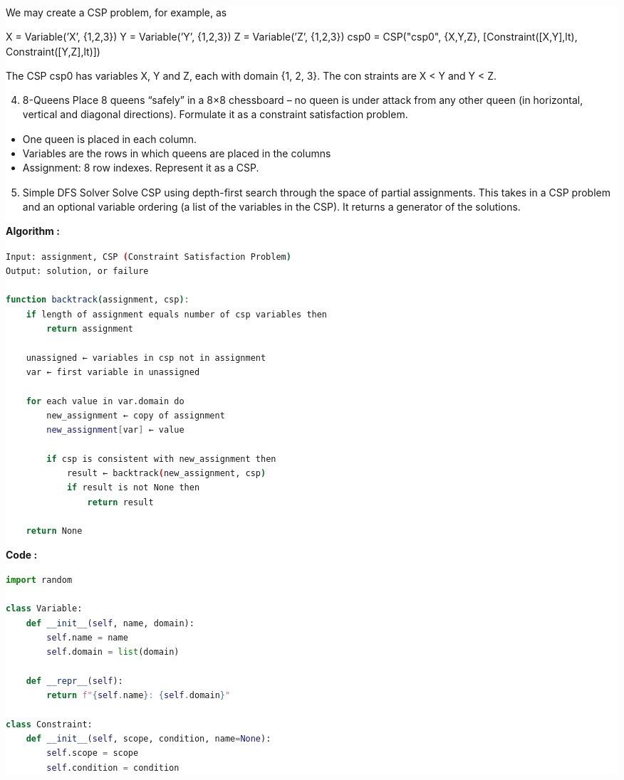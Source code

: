 


We may create a CSP problem, for example, as

X = Variable(’X’, {1,2,3})
Y = Variable(’Y’, {1,2,3})
Z = Variable(’Z’, {1,2,3})
csp0 = CSP("csp0", {X,Y,Z},
[Constraint([X,Y],lt),
Constraint([Y,Z],lt)])

The CSP csp0 has variables X, Y and Z, each with domain {1, 2, 3}. The con straints are X < Y and Y < Z.

4. 8-Queens
Place 8 queens “safely” in a 8×8 chessboard – no queen is under attack from any other queen (in horizontal, vertical and diagonal directions). Formulate it as a constraint satisfaction problem.
- One queen is placed in each column.
- Variables are the rows in which queens are placed in the columns
- Assignment: 8 row indexes.
Represent it as a CSP.

5. Simple DFS Solver
Solve CSP using depth-first search through the space of partial assignments. This takes in a CSP problem and an optional variable ordering (a list of the variables in the CSP). It returns a generator of the solutions.



**Algorithm :**
```bash
Input: assignment, CSP (Constraint Satisfaction Problem)
Output: solution, or failure

function backtrack(assignment, csp):
    if length of assignment equals number of csp variables then
        return assignment

    unassigned ← variables in csp not in assignment
    var ← first variable in unassigned

    for each value in var.domain do
        new_assignment ← copy of assignment
        new_assignment[var] ← value

        if csp is consistent with new_assignment then
            result ← backtrack(new_assignment, csp)
            if result is not None then
                return result

    return None
```
**Code :** 
```python
import random

class Variable:
    def __init__(self, name, domain):
        self.name = name
        self.domain = list(domain)

    def __repr__(self):
        return f"{self.name}: {self.domain}"

class Constraint:
    def __init__(self, scope, condition, name=None):
        self.scope = scope
        self.condition = condition
```